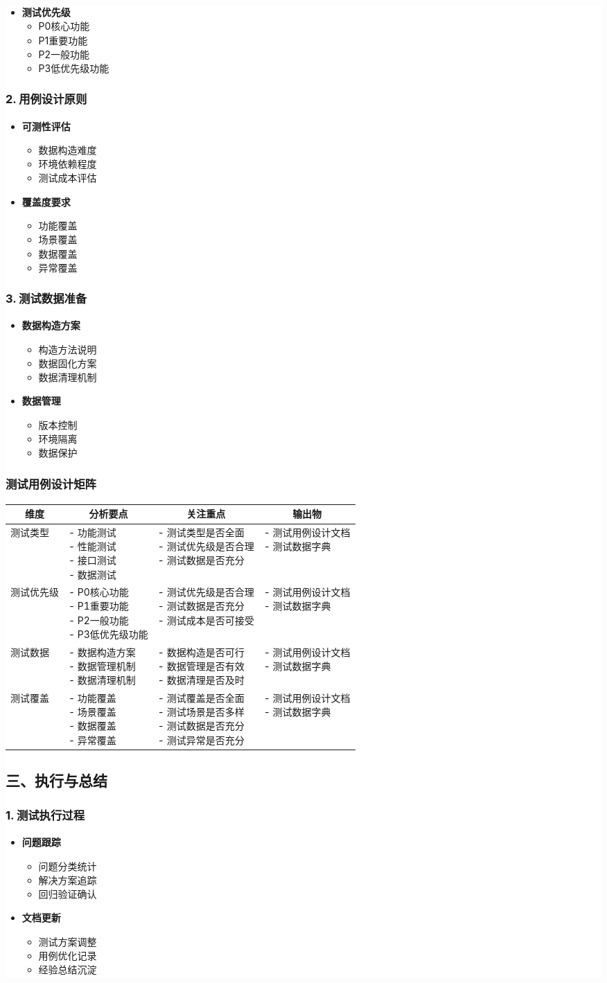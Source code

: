 - **测试优先级**
  - P0核心功能
  - P1重要功能
  - P2一般功能
  - P3低优先级功能

### 2. 用例设计原则
- **可测性评估**
  - 数据构造难度
  - 环境依赖程度
  - 测试成本评估

- **覆盖度要求**
  - 功能覆盖
  - 场景覆盖
  - 数据覆盖
  - 异常覆盖

### 3. 测试数据准备
- **数据构造方案**
  - 构造方法说明
  - 数据固化方案
  - 数据清理机制

- **数据管理**
  - 版本控制
  - 环境隔离
  - 数据保护

### 测试用例设计矩阵
| 维度 | 分析要点 | 关注重点 | 输出物 |
|------|----------|----------|--------|
| 测试类型 | - 功能测试<br>- 性能测试<br>- 接口测试<br>- 数据测试 | - 测试类型是否全面<br>- 测试优先级是否合理<br>- 测试数据是否充分 | - 测试用例设计文档<br>- 测试数据字典 |
| 测试优先级 | - P0核心功能<br>- P1重要功能<br>- P2一般功能<br>- P3低优先级功能 | - 测试优先级是否合理<br>- 测试数据是否充分<br>- 测试成本是否可接受 | - 测试用例设计文档<br>- 测试数据字典 |
| 测试数据 | - 数据构造方案<br>- 数据管理机制<br>- 数据清理机制 | - 数据构造是否可行<br>- 数据管理是否有效<br>- 数据清理是否及时 | - 测试用例设计文档<br>- 测试数据字典 |
| 测试覆盖 | - 功能覆盖<br>- 场景覆盖<br>- 数据覆盖<br>- 异常覆盖 | - 测试覆盖是否全面<br>- 测试场景是否多样<br>- 测试数据是否充分<br>- 测试异常是否充分 | - 测试用例设计文档<br>- 测试数据字典 |

## 三、执行与总结

### 1. 测试执行过程
- **问题跟踪**
  - 问题分类统计
  - 解决方案追踪
  - 回归验证确认

- **文档更新**
  - 测试方案调整
  - 用例优化记录
  - 经验总结沉淀
